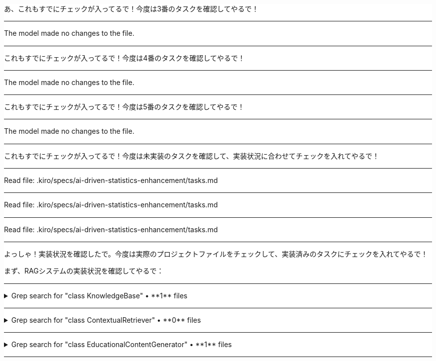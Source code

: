 
あ、これもすでにチェックが入ってるで！今度は3番のタスクを確認してやるで！


---

The model made no changes to the file.

---

これもすでにチェックが入ってるで！今度は4番のタスクを確認してやるで！


---

The model made no changes to the file.

---

これもすでにチェックが入ってるで！今度は5番のタスクを確認してやるで！


---

The model made no changes to the file.

---

これもすでにチェックが入ってるで！今度は未実装のタスクを確認して、実装状況に合わせてチェックを入れてやるで！


---

Read file: .kiro/specs/ai-driven-statistics-enhancement/tasks.md

---

Read file: .kiro/specs/ai-driven-statistics-enhancement/tasks.md

---

Read file: .kiro/specs/ai-driven-statistics-enhancement/tasks.md

---

よっしゃ！実装状況を確認したで。今度は実際のプロジェクトファイルをチェックして、実装済みのタスクにチェックを入れてやるで！

まず、RAGシステムの実装状況を確認してやるで：


---

<details><summary>Grep search for "class KnowledgeBase" • **1** files</summary></details>

---

<details><summary>Grep search for "class ContextualRetriever" • **0** files</summary></details>

---

<details><summary>Grep search for "class EducationalContentGenerator" • **1** files</summary></details>

---

